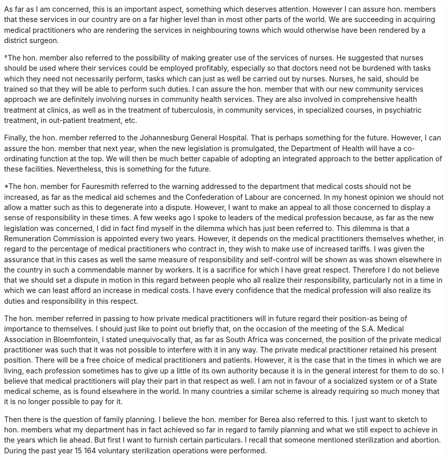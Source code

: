 <p>As far as I am concerned, this is an important aspect, something which deserves attention. However I can assure hon. members that these services in our country are on a far higher level than in most other parts of the world. We are succeeding in acquiring medical practitioners who are rendering the services in neighbouring towns which would otherwise have been rendered by a district surgeon.</p>

<p>&#x2020;The hon. member also referred to the possibility of making greater use of the services of nurses. He suggested that nurses should be used where their services could be employed profitably, especially so that doctors need not be burdened with tasks which they need not necessarily perform, tasks which can just as well be carried out by nurses. Nurses, he said, should be trained so that they will be able to perform such duties. I can assure the hon. member that with our new community services approach we are definitely involving nurses in community health services. They are also involved in comprehensive health treatment at clinics, as well as in the treatment of tuberculosis, in community services, in specialized courses, in psychiatric treatment, in out-patient treatment, etc.</p>

<p>Finally, the hon. member referred to the Johannesburg General Hospital. That is perhaps something for the future. However, I can assure the hon. member that next year, when the new legislation is promulgated, the Department of Health will have a co-ordinating function at the top. We will then be much better capable of adopting an integrated approach to the better application of these facilities. Nevertheless, this is something for the future.</p>

<p>*The hon. member for Fauresmith referred to the warning addressed to the department that medical costs should not be increased, as far as the medical aid schemes and the Confederation of Labour are concerned. In my honest opinion we should not allow a matter such as this to degenerate into a dispute. However, I want to make an appeal to all those concerned to display a sense of responsibility in these times. A few weeks ago I spoke to leaders of the medical profession because, as far as the new legislation was concerned, I did in fact find myself in the dilemma which has just been referred to. This dilemma is that a Remuneration Commission is appointed every two years. However, it depends on the medical practitioners themselves whether, in regard to the percentage of medical practitioners who contract in, they wish to make use of increased tariffs. I was given the assurance that in this cases as well the same measure of responsibility and self-control will be shown as was shown elsewhere in the country in such a commendable manner by workers. It is a sacrifice for which I have great respect. Therefore I do not believe that we should set a dispute in motion in this regard between people who all realize their responsibility, particularly not in a time in which we can least afford an increase in medical costs. I have every confidence that the medical profession will also realize its duties and responsibility in this respect.</p>

<p>The hon. member referred in passing to how private medical practitioners will in future regard their position-as being of importance to themselves. I should just like to point out briefly that, on the occasion of the meeting of the S.A. Medical Association in Bloemfontein, I stated unequivocally that, as far as South Africa was concerned, the position of the private medical practitioner was such that it was not possible to interfere with it in any way. The private medical practitioner retained his present position. There will be a free choice of medical practitioners and patients. However, it is the case that in the times in which we are living, each profession sometimes has to give up a little of its own authority because it is in the general interest for them to do so. I believe that medical practitioners will play their part in that respect as well. I am not in favour of a socialized system or of a State medical scheme, as is found elsewhere in the world. In many countries a similar scheme is already requiring so much money that it is no longer possible to pay for it.</p>

<p><span class="col_8905-8906" refersTo="page_0414"/>Then there is the question of family planning. I believe the hon. member for Berea also referred to this. I just want to sketch to hon. members what my department has in fact achieved so far in regard to family planning and what we still expect to achieve in the years which lie ahead. But first I want to furnish certain particulars. I recall that someone mentioned sterilization and abortion. During the past year 15 164 voluntary sterilization operations were performed.</p>
